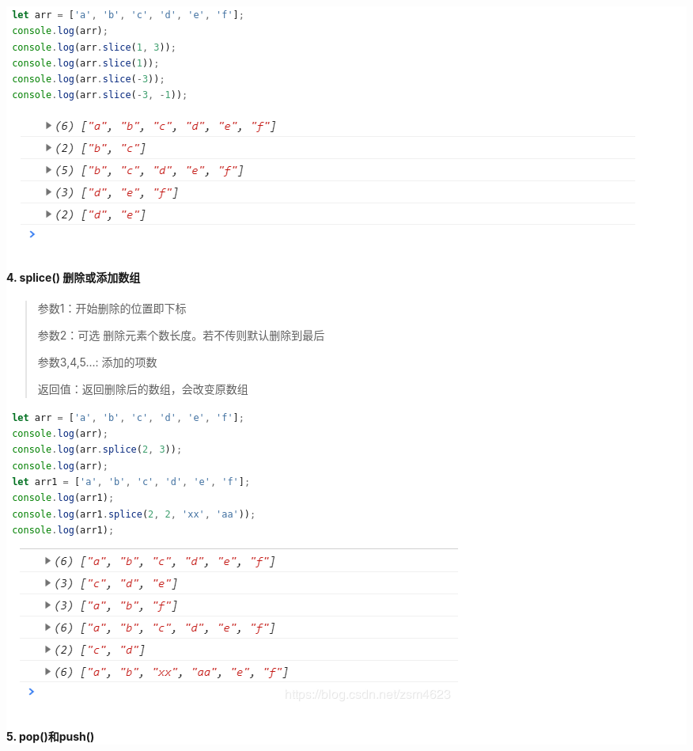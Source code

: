 ```js
 let arr = ['a', 'b', 'c', 'd', 'e', 'f'];
 console.log(arr);
 console.log(arr.slice(1, 3));
 console.log(arr.slice(1));
 console.log(arr.slice(-3));
 console.log(arr.slice(-3, -1));
```
![ArraySlice](./images/ArraySlice.png)
#### 4. splice() 删除或添加数组

> 参数1：开始删除的位置即下标
>
> 参数2：可选 删除元素个数长度。若不传则默认删除到最后
>
> 参数3,4,5...: 添加的项数
>
> 返回值：返回删除后的数组，会改变原数组

```js
 let arr = ['a', 'b', 'c', 'd', 'e', 'f'];
 console.log(arr);
 console.log(arr.splice(2, 3));
 console.log(arr);
 let arr1 = ['a', 'b', 'c', 'd', 'e', 'f'];
 console.log(arr1);
 console.log(arr1.splice(2, 2, 'xx', 'aa'));
 console.log(arr1);
```
![ArraySplice](./images/ArraySplice.png)
#### 5. pop()和push()
